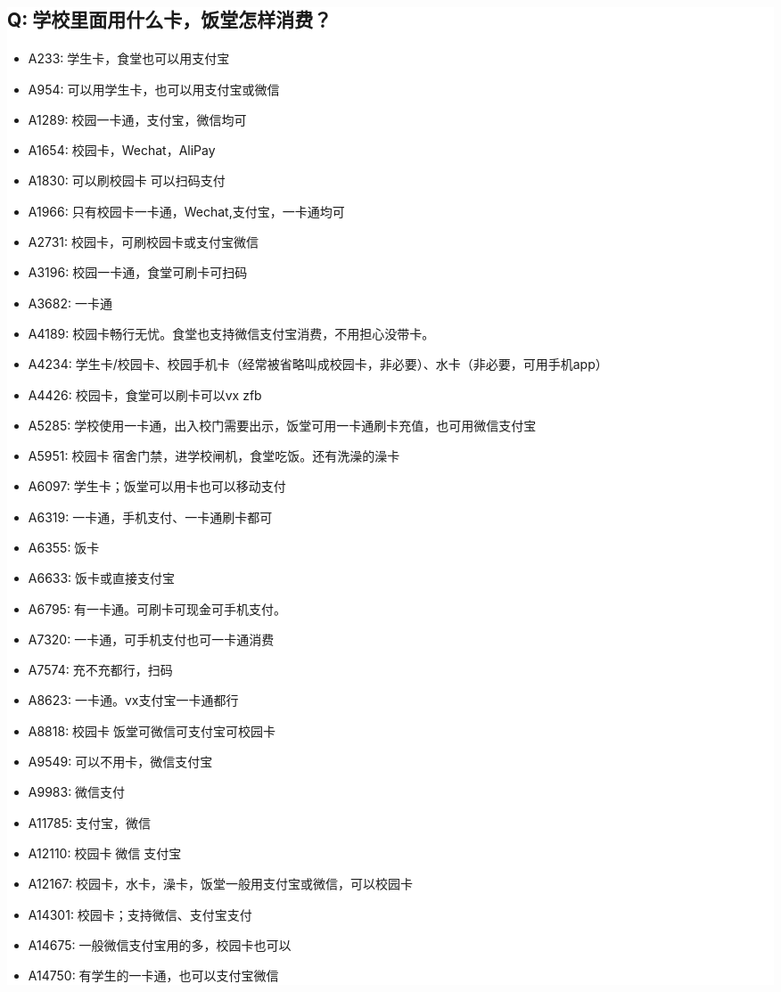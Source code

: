## Q: 学校里面用什么卡，饭堂怎样消费？

- A233: 学生卡，食堂也可以用支付宝

- A954: 可以用学生卡，也可以用支付宝或微信

- A1289: 校园一卡通，支付宝，微信均可

- A1654: 校园卡，Wechat，AliPay

- A1830: 可以刷校园卡 可以扫码支付

- A1966: 只有校园卡一卡通，Wechat,支付宝，一卡通均可

- A2731: 校园卡，可刷校园卡或支付宝微信

- A3196: 校园一卡通，食堂可刷卡可扫码

- A3682: 一卡通

- A4189: 校园卡畅行无忧。食堂也支持微信支付宝消费，不用担心没带卡。

- A4234: 学生卡/校园卡、校园手机卡（经常被省略叫成校园卡，非必要）、水卡（非必要，可用手机app）

- A4426: 校园卡，食堂可以刷卡可以vx zfb

- A5285: 学校使用一卡通，出入校门需要出示，饭堂可用一卡通刷卡充值，也可用微信支付宝

- A5951: 校园卡 宿舍门禁，进学校闸机，食堂吃饭。还有洗澡的澡卡

- A6097: 学生卡；饭堂可以用卡也可以移动支付

- A6319: 一卡通，手机支付、一卡通刷卡都可

- A6355: 饭卡

- A6633: 饭卡或直接支付宝

- A6795: 有一卡通。可刷卡可现金可手机支付。

- A7320: 一卡通，可手机支付也可一卡通消费

- A7574: 充不充都行，扫码

- A8623: 一卡通。vx支付宝一卡通都行

- A8818: 校园卡 饭堂可微信可支付宝可校园卡

- A9549: 可以不用卡，微信支付宝

- A9983: 微信支付

- A11785: 支付宝，微信

- A12110: 校园卡 微信 支付宝

- A12167: 校园卡，水卡，澡卡，饭堂一般用支付宝或微信，可以校园卡

- A14301: 校园卡；支持微信、支付宝支付

- A14675: 一般微信支付宝用的多，校园卡也可以

- A14750: 有学生的一卡通，也可以支付宝微信
